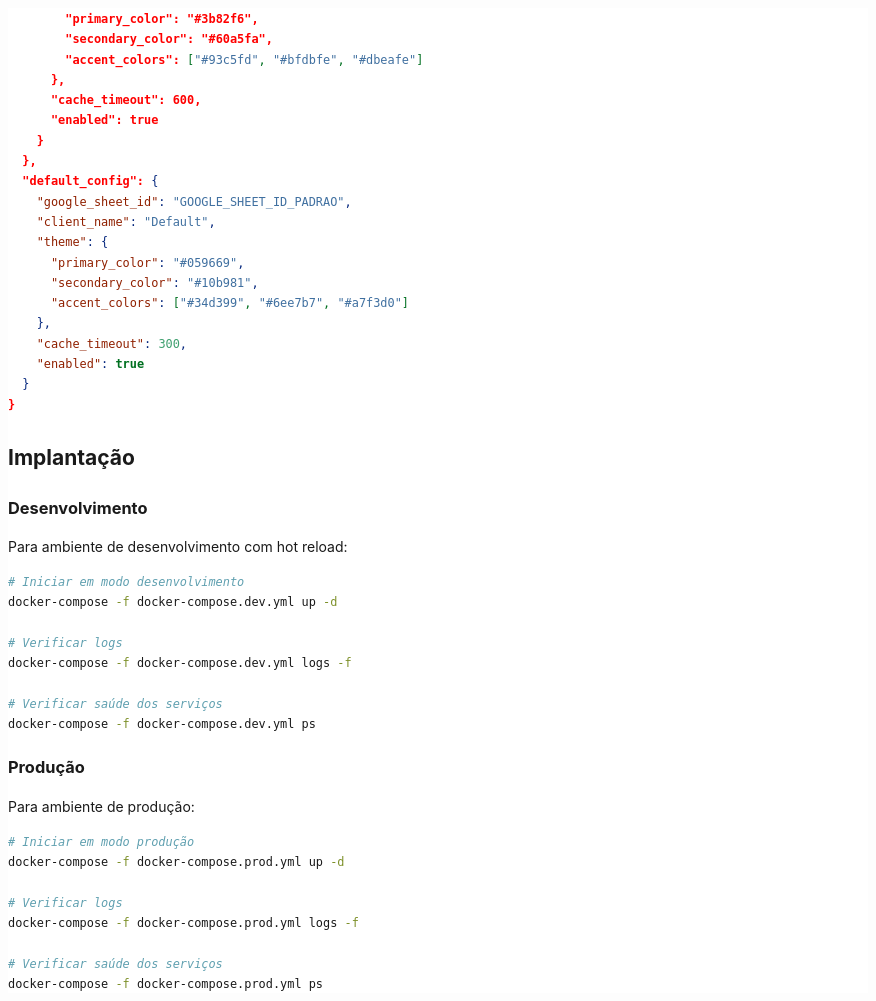 ```json
        "primary_color": "#3b82f6",
        "secondary_color": "#60a5fa",
        "accent_colors": ["#93c5fd", "#bfdbfe", "#dbeafe"]
      },
      "cache_timeout": 600,
      "enabled": true
    }
  },
  "default_config": {
    "google_sheet_id": "GOOGLE_SHEET_ID_PADRAO",
    "client_name": "Default",
    "theme": {
      "primary_color": "#059669",
      "secondary_color": "#10b981",
      "accent_colors": ["#34d399", "#6ee7b7", "#a7f3d0"]
    },
    "cache_timeout": 300,
    "enabled": true
  }
}
```

## Implantação

### Desenvolvimento

Para ambiente de desenvolvimento com hot reload:

```bash
# Iniciar em modo desenvolvimento
docker-compose -f docker-compose.dev.yml up -d

# Verificar logs
docker-compose -f docker-compose.dev.yml logs -f

# Verificar saúde dos serviços
docker-compose -f docker-compose.dev.yml ps
```

### Produção

Para ambiente de produção:

```bash
# Iniciar em modo produção
docker-compose -f docker-compose.prod.yml up -d

# Verificar logs
docker-compose -f docker-compose.prod.yml logs -f

# Verificar saúde dos serviços
docker-compose -f docker-compose.prod.yml ps
```
